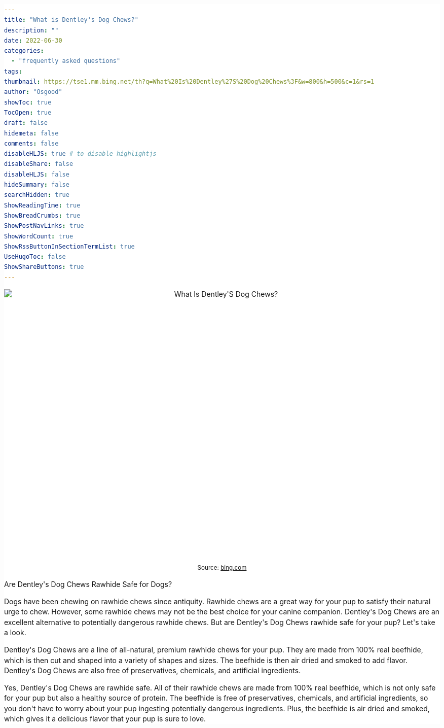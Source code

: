 ```yaml
---
title: "What is Dentley's Dog Chews?"
description: ""
date: 2022-06-30
categories:
  - "frequently asked questions" 
tags: 
thumbnail: https://tse1.mm.bing.net/th?q=What%20Is%20Dentley%27S%20Dog%20Chews%3F&w=800&h=500&c=1&rs=1
author: "Osgood"
showToc: true
TocOpen: true
draft: false
hidemeta: false
comments: false
disableHLJS: true # to disable highlightjs
disableShare: false
disableHLJS: false
hideSummary: false
searchHidden: true
ShowReadingTime: true
ShowBreadCrumbs: true
ShowPostNavLinks: true
ShowWordCount: true
ShowRssButtonInSectionTermList: true
UseHugoToc: false
ShowShareButtons: true
---
```


<center>
	<img src="https://tse1.mm.bing.net/th?q=What%20Is%20Dentley%27S%20Dog%20Chews%3F&w=800&h=500&c=1&rs=1" alt="What Is Dentley'S Dog Chews?" width="800" height="500" style="display: block; width: 100%; height: auto">
	<small>Source: <a href="https://www.bing.com" rel="nofollow">bing.com</a></small>
</center>

Are Dentley's Dog Chews Rawhide Safe for Dogs?

Dogs have been chewing on rawhide chews since antiquity. Rawhide chews are a great way for your pup to satisfy their natural urge to chew. However, some rawhide chews may not be the best choice for your canine companion. Dentley's Dog Chews are an excellent alternative to potentially dangerous rawhide chews. But are Dentley's Dog Chews rawhide safe for your pup? Let's take a look.



Dentley's Dog Chews are a line of all-natural, premium rawhide chews for your pup. They are made from 100% real beefhide, which is then cut and shaped into a variety of shapes and sizes. The beefhide is then air dried and smoked to add flavor. Dentley's Dog Chews are also free of preservatives, chemicals, and artificial ingredients. 



Yes, Dentley's Dog Chews are rawhide safe. All of their rawhide chews are made from 100% real beefhide, which is not only safe for your pup but also a healthy source of protein. The beefhide is free of preservatives, chemicals, and artificial ingredients, so you don't have to worry about your pup ingesting potentially dangerous ingredients. Plus, the beefhide is air dried and smoked, which gives it a delicious flavor that your pup is sure to love. 
